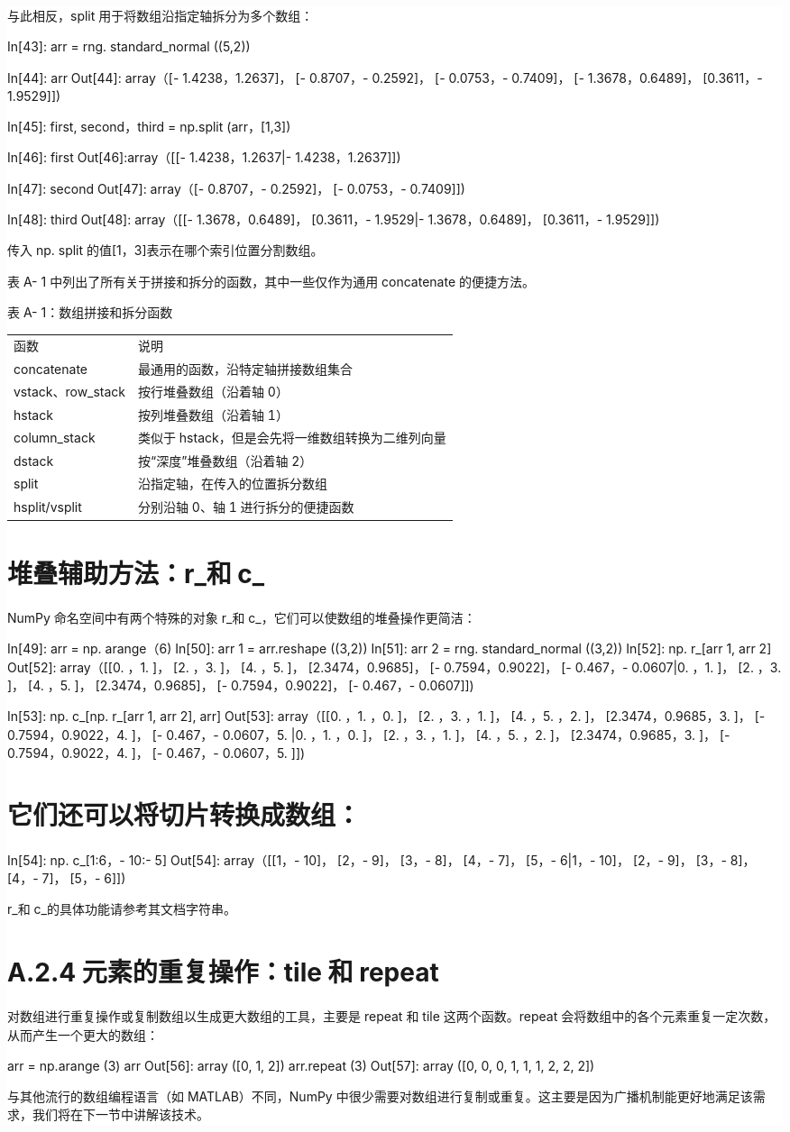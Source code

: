 与此相反，split 用于将数组沿指定轴拆分为多个数组：

In[43]: arr  $=$  rng. standard_normal ((5,2))

In[44]: arr Out[44]: array（[- 1.4238，1.2637]， [- 0.8707，- 0.2592]， [- 0.0753，- 0.7409]， [- 1.3678，0.6489]， [0.3611，- 1.9529]])

In[45]: first, second，third  $=$  np.split (arr，[1,3])

In[46]: first Out[46]:array（[[- 1.4238，1.2637\|- 1.4238，1.2637]])

In[47]: second Out[47]: array（[- 0.8707，- 0.2592]， [- 0.0753，- 0.7409]])

In[48]: third Out[48]: array（[[- 1.3678，0.6489]， [0.3611，- 1.9529\|- 1.3678，0.6489]， [0.3611，- 1.9529]])

传入 np. split 的值[1，3]表示在哪个索引位置分割数组。

表 A- 1 中列出了所有关于拼接和拆分的函数，其中一些仅作为通用 concatenate 的便捷方法。

表 A- 1：数组拼接和拆分函数

<table><tr><td>函数</td><td>说明</td></tr><tr><td>concatenate</td><td>最通用的函数，沿特定轴拼接数组集合</td></tr><tr><td>vstack、row_stack</td><td>按行堆叠数组（沿着轴 0）</td></tr><tr><td>hstack</td><td>按列堆叠数组（沿着轴 1）</td></tr><tr><td>column_stack</td><td>类似于 hstack，但是会先将一维数组转换为二维列向量</td></tr><tr><td>dstack</td><td>按“深度”堆叠数组（沿着轴 2）</td></tr><tr><td>split</td><td>沿指定轴，在传入的位置拆分数组</td></tr><tr><td>hsplit/vsplit</td><td>分别沿轴 0、轴 1 进行拆分的便捷函数</td></tr></table>

# 堆叠辅助方法：r_和 c_

NumPy 命名空间中有两个特殊的对象 r_和 c_，它们可以使数组的堆叠操作更简洁：

In[49]: arr  $=$  np. arange（6) In[50]: arr 1  $=$  arr.reshape ((3,2)) In[51]: arr 2  $=$  rng. standard_normal ((3,2)) In[52]: np. r_[arr 1, arr 2] Out[52]: array（[[0. ，1. ]， [2. ，3. ]， [4. ，5. ]， [2.3474，0.9685]， [- 0.7594，0.9022]， [- 0.467，- 0.0607\|0. ，1. ]， [2. ，3. ]， [4. ，5. ]， [2.3474，0.9685]， [- 0.7594，0.9022]， [- 0.467，- 0.0607]])

In[53]: np. c_[np. r_[arr 1, arr 2], arr] Out[53]: array（[[0. ，1. ，0. ]， [2. ，3. ，1. ]， [4. ，5. ，2. ]， [2.3474，0.9685，3. ]， [- 0.7594，0.9022，4. ]， [- 0.467，- 0.0607，5. \|0. ，1. ，0. ]， [2. ，3. ，1. ]， [4. ，5. ，2. ]， [2.3474，0.9685，3. ]， [- 0.7594，0.9022，4. ]， [- 0.467，- 0.0607，5. ]])

# 它们还可以将切片转换成数组：

In[54]: np. c_[1:6，- 10:- 5] Out[54]: array（[[1，- 10]， [2，- 9]， [3，- 8]， [4，- 7]， [5，- 6\|1，- 10]， [2，- 9]， [3，- 8]， [4，- 7]， [5，- 6]])

r_和 c_的具体功能请参考其文档字符串。

# A.2.4 元素的重复操作：tile 和 repeat

对数组进行重复操作或复制数组以生成更大数组的工具，主要是 repeat 和 tile 这两个函数。repeat 会将数组中的各个元素重复一定次数，从而产生一个更大的数组：

arr = np.arange (3)  arr  Out[56]: array ([0, 1, 2])  arr.repeat (3)  Out[57]: array ([0, 0, 0, 1, 1, 1, 2, 2, 2])

与其他流行的数组编程语言（如 MATLAB）不同，NumPy 中很少需要对数组进行复制或重复。这主要是因为广播机制能更好地满足该需求，我们将在下一节中讲解该技术。
